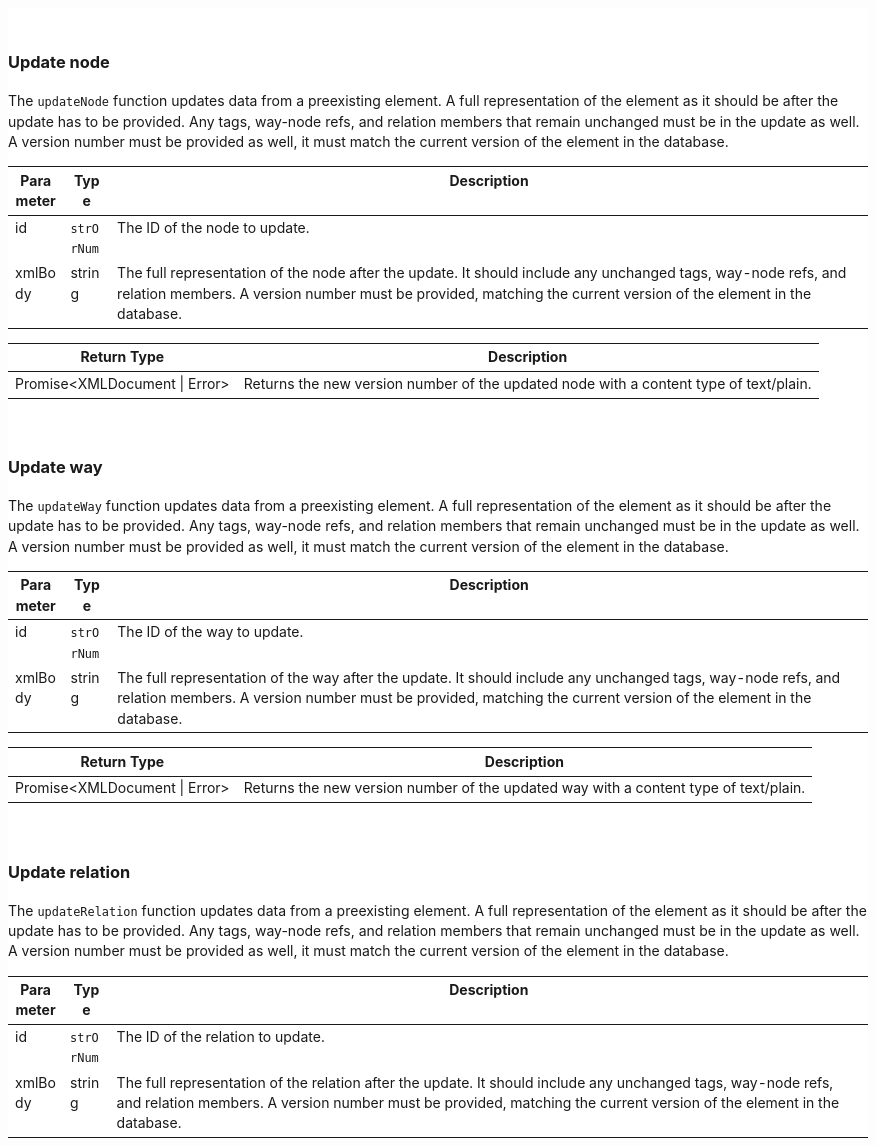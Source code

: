 <br/>

### Update node

The `updateNode` function updates data from a preexisting element. A full representation of the element as it should be after the update has to be provided. Any tags, way-node refs, and relation members that remain unchanged must be in the update as well. A version number must be provided as well, it must match the current version of the element in the database.

| Parameter | Type       | Description                                                                                                                                                                                                                      |
| --------- | ---------- | -------------------------------------------------------------------------------------------------------------------------------------------------------------------------------------------------------------------------------- |
| id        | `strOrNum` | The ID of the node to update.                                                                                                                                                                                                    |
| xmlBody   | string     | The full representation of the node after the update. It should include any unchanged tags, way-node refs, and relation members. A version number must be provided, matching the current version of the element in the database. |

| Return Type                     | Description                                                                           |
| ------------------------------- | ------------------------------------------------------------------------------------- |
| Promise\<XMLDocument \| Error\> | Returns the new version number of the updated node with a content type of text/plain. |

<br/>

### Update way

The `updateWay` function updates data from a preexisting element. A full representation of the element as it should be after the update has to be provided. Any tags, way-node refs, and relation members that remain unchanged must be in the update as well. A version number must be provided as well, it must match the current version of the element in the database.

| Parameter | Type       | Description                                                                                                                                                                                                                     |
| --------- | ---------- | ------------------------------------------------------------------------------------------------------------------------------------------------------------------------------------------------------------------------------- |
| id        | `strOrNum` | The ID of the way to update.                                                                                                                                                                                                    |
| xmlBody   | string     | The full representation of the way after the update. It should include any unchanged tags, way-node refs, and relation members. A version number must be provided, matching the current version of the element in the database. |

| Return Type                     | Description                                                                          |
| ------------------------------- | ------------------------------------------------------------------------------------ |
| Promise\<XMLDocument \| Error\> | Returns the new version number of the updated way with a content type of text/plain. |

<br/>

### Update relation

The `updateRelation` function updates data from a preexisting element. A full representation of the element as it should be after the update has to be provided. Any tags, way-node refs, and relation members that remain unchanged must be in the update as well. A version number must be provided as well, it must match the current version of the element in the database.

| Parameter | Type       | Description                                                                                                                                                                                                                          |
| --------- | ---------- | ------------------------------------------------------------------------------------------------------------------------------------------------------------------------------------------------------------------------------------ |
| id        | `strOrNum` | The ID of the relation to update.                                                                                                                                                                                                    |
| xmlBody   | string     | The full representation of the relation after the update. It should include any unchanged tags, way-node refs, and relation members. A version number must be provided, matching the current version of the element in the database. |

